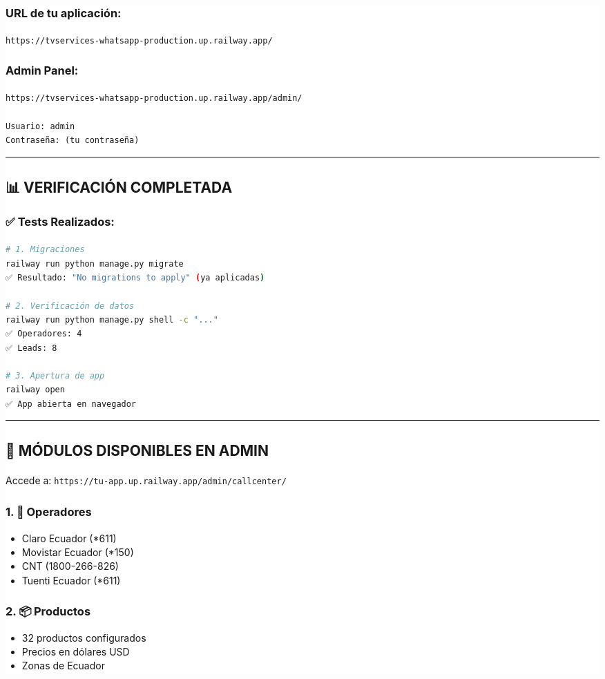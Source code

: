 ### URL de tu aplicación:
```
https://tvservices-whatsapp-production.up.railway.app/
```

### Admin Panel:
```
https://tvservices-whatsapp-production.up.railway.app/admin/

Usuario: admin
Contraseña: (tu contraseña)
```

---

## 📊 VERIFICACIÓN COMPLETADA

### ✅ Tests Realizados:

```bash
# 1. Migraciones
railway run python manage.py migrate
✅ Resultado: "No migrations to apply" (ya aplicadas)

# 2. Verificación de datos
railway run python manage.py shell -c "..."
✅ Operadores: 4
✅ Leads: 8

# 3. Apertura de app
railway open
✅ App abierta en navegador
```

---

## 🎯 MÓDULOS DISPONIBLES EN ADMIN

Accede a: `https://tu-app.up.railway.app/admin/callcenter/`

### 1. 📱 Operadores
- Claro Ecuador (*611)
- Movistar Ecuador (*150)
- CNT (1800-266-826)
- Tuenti Ecuador (*611)

### 2. 📦 Productos
- 32 productos configurados
- Precios en dólares USD
- Zonas de Ecuador
